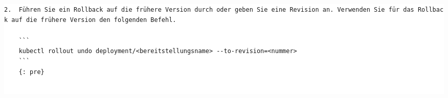     2.  Führen Sie ein Rollback auf die frühere Version durch oder geben Sie eine Revision an. Verwenden Sie für das Rollback auf die frühere Version den folgenden Befehl.

        ```
        kubectl rollout undo deployment/<bereitstellungsname> --to-revision=<nummer>
        ```
        {: pre}

<br />


